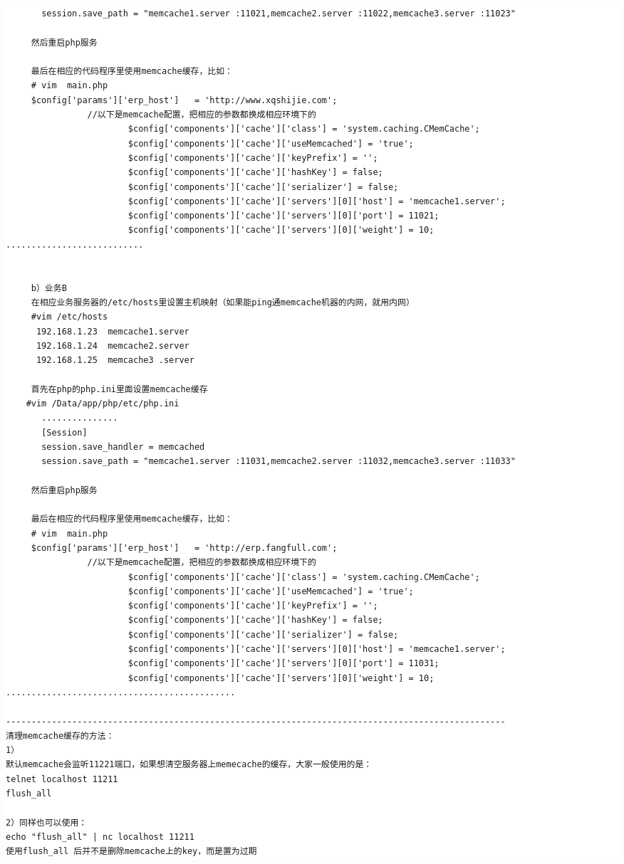 ```shell
       session.save_path = "memcache1.server :11021,memcache2.server :11022,memcache3.server :11023"
     
     然后重启php服务
  
     最后在相应的代码程序里使用memcache缓存，比如：
     # vim  main.php
     $config['params']['erp_host']   = 'http://www.xqshijie.com';
                //以下是memcache配置，把相应的参数都换成相应环境下的
                        $config['components']['cache']['class'] = 'system.caching.CMemCache';
                        $config['components']['cache']['useMemcached'] = 'true';
                        $config['components']['cache']['keyPrefix'] = '';
                        $config['components']['cache']['hashKey'] = false;
                        $config['components']['cache']['serializer'] = false;
                        $config['components']['cache']['servers'][0]['host'] = 'memcache1.server';
                        $config['components']['cache']['servers'][0]['port'] = 11021;
                        $config['components']['cache']['servers'][0]['weight'] = 10;
...........................
 
 
     b）业务B
     在相应业务服务器的/etc/hosts里设置主机映射（如果能ping通memcache机器的内网，就用内网）
     #vim /etc/hosts
      192.168.1.23  memcache1.server 
      192.168.1.24  memcache2.server
      192.168.1.25  memcache3 .server 
 
     首先在php的php.ini里面设置memcache缓存
    #vim /Data/app/php/etc/php.ini
       ...............
       [Session]
       session.save_handler = memcached
       session.save_path = "memcache1.server :11031,memcache2.server :11032,memcache3.server :11033"
     
     然后重启php服务
  
     最后在相应的代码程序里使用memcache缓存，比如：
     # vim  main.php
     $config['params']['erp_host']   = 'http://erp.fangfull.com';
                //以下是memcache配置，把相应的参数都换成相应环境下的
                        $config['components']['cache']['class'] = 'system.caching.CMemCache';
                        $config['components']['cache']['useMemcached'] = 'true';
                        $config['components']['cache']['keyPrefix'] = '';
                        $config['components']['cache']['hashKey'] = false;
                        $config['components']['cache']['serializer'] = false;
                        $config['components']['cache']['servers'][0]['host'] = 'memcache1.server';
                        $config['components']['cache']['servers'][0]['port'] = 11031;
                        $config['components']['cache']['servers'][0]['weight'] = 10;
.............................................
 
--------------------------------------------------------------------------------------------------
清理memcache缓存的方法：
1）
默认memcache会监听11221端口，如果想清空服务器上memecache的缓存，大家一般使用的是：
telnet localhost 11211
flush_all
 
2）同样也可以使用：
echo "flush_all" | nc localhost 11211
使用flush_all 后并不是删除memcache上的key，而是置为过期
```